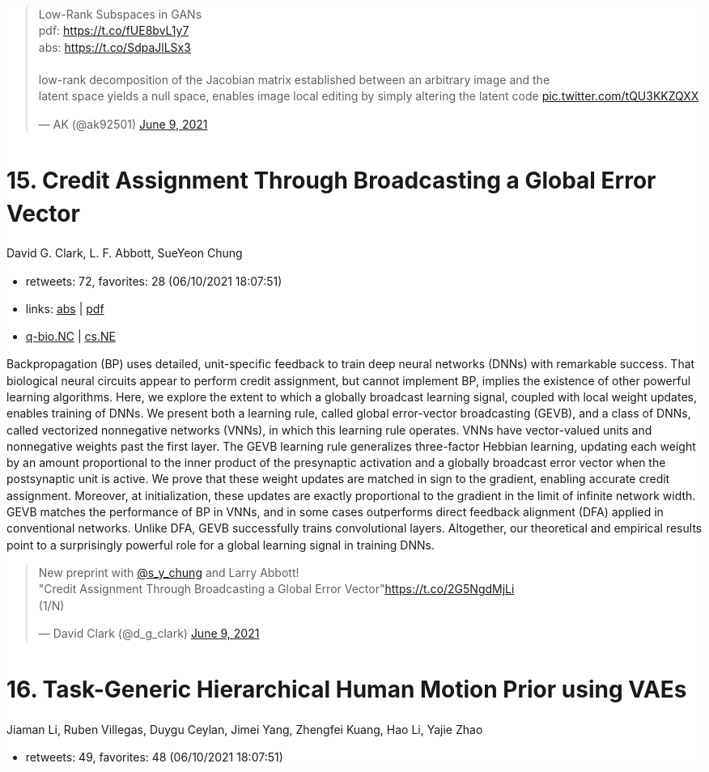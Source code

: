 <blockquote class="twitter-tweet"><p lang="en" dir="ltr">Low-Rank Subspaces in GANs<br>pdf: <a href="https://t.co/fUE8bvL1y7">https://t.co/fUE8bvL1y7</a><br>abs: <a href="https://t.co/SdpaJlLSx3">https://t.co/SdpaJlLSx3</a><br><br>low-rank decomposition of the Jacobian matrix established between an arbitrary image and the<br>latent space yields a null space, enables image local editing by simply altering the latent code <a href="https://t.co/tQU3KKZQXX">pic.twitter.com/tQU3KKZQXX</a></p>&mdash; AK (@ak92501) <a href="https://twitter.com/ak92501/status/1402498445810749446?ref_src=twsrc%5Etfw">June 9, 2021</a></blockquote>
<script async src="https://platform.twitter.com/widgets.js" charset="utf-8"></script>




# 15. Credit Assignment Through Broadcasting a Global Error Vector

David G. Clark, L. F. Abbott, SueYeon Chung

- retweets: 72, favorites: 28 (06/10/2021 18:07:51)

- links: [abs](https://arxiv.org/abs/2106.04089) | [pdf](https://arxiv.org/pdf/2106.04089)
- [q-bio.NC](https://arxiv.org/list/q-bio.NC/recent) | [cs.NE](https://arxiv.org/list/cs.NE/recent)

Backpropagation (BP) uses detailed, unit-specific feedback to train deep neural networks (DNNs) with remarkable success. That biological neural circuits appear to perform credit assignment, but cannot implement BP, implies the existence of other powerful learning algorithms. Here, we explore the extent to which a globally broadcast learning signal, coupled with local weight updates, enables training of DNNs. We present both a learning rule, called global error-vector broadcasting (GEVB), and a class of DNNs, called vectorized nonnegative networks (VNNs), in which this learning rule operates. VNNs have vector-valued units and nonnegative weights past the first layer. The GEVB learning rule generalizes three-factor Hebbian learning, updating each weight by an amount proportional to the inner product of the presynaptic activation and a globally broadcast error vector when the postsynaptic unit is active. We prove that these weight updates are matched in sign to the gradient, enabling accurate credit assignment. Moreover, at initialization, these updates are exactly proportional to the gradient in the limit of infinite network width. GEVB matches the performance of BP in VNNs, and in some cases outperforms direct feedback alignment (DFA) applied in conventional networks. Unlike DFA, GEVB successfully trains convolutional layers. Altogether, our theoretical and empirical results point to a surprisingly powerful role for a global learning signal in training DNNs.

<blockquote class="twitter-tweet"><p lang="en" dir="ltr">New preprint with <a href="https://twitter.com/s_y_chung?ref_src=twsrc%5Etfw">@s_y_chung</a> and Larry Abbott!<br>&quot;Credit Assignment Through Broadcasting a Global Error Vector&quot;<a href="https://t.co/2G5NgdMjLi">https://t.co/2G5NgdMjLi</a><br>(1/N)</p>&mdash; David Clark (@d_g_clark) <a href="https://twitter.com/d_g_clark/status/1402661613866471427?ref_src=twsrc%5Etfw">June 9, 2021</a></blockquote>
<script async src="https://platform.twitter.com/widgets.js" charset="utf-8"></script>




# 16. Task-Generic Hierarchical Human Motion Prior using VAEs

Jiaman Li, Ruben Villegas, Duygu Ceylan, Jimei Yang, Zhengfei Kuang, Hao Li, Yajie Zhao

- retweets: 49, favorites: 48 (06/10/2021 18:07:51)
